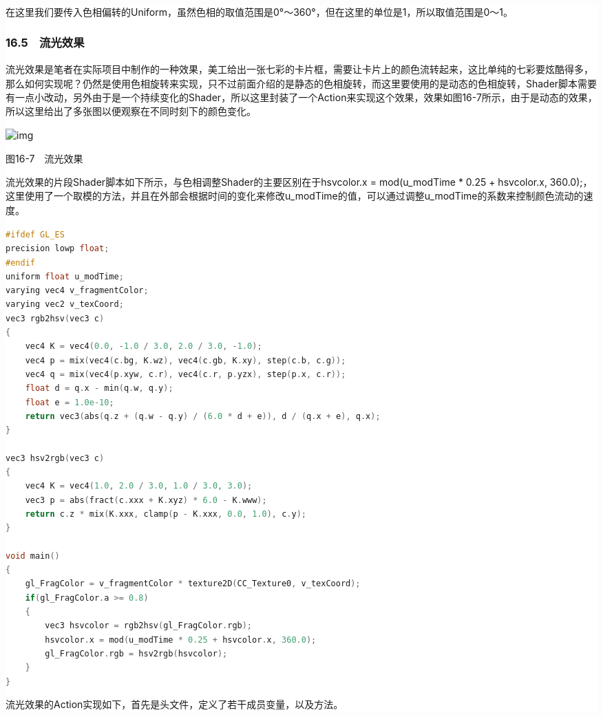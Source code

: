 在这里我们要传入色相偏转的Uniform，虽然色相的取值范围是0°～360°，但在这里的单位是1，所以取值范围是0～1。



### 16.5　流光效果

流光效果是笔者在实际项目中制作的一种效果，美工给出一张七彩的卡片框，需要让卡片上的颜色流转起来，这比单纯的七彩要炫酷得多，那么如何实现呢？仍然是使用色相旋转来实现，只不过前面介绍的是静态的色相旋转，而这里要使用的是动态的色相旋转，Shader脚本需要有一点小改动，另外由于是一个持续变化的Shader，所以这里封装了一个Action来实现这个效果，效果如图16-7所示，由于是动态的效果，所以这里给出了多张图以便观察在不同时刻下的颜色变化。

![img](https://gitee.com/nlpleaf/PicGo/raw/master/20200624170420.jpeg)

图16-7　流光效果

流光效果的片段Shader脚本如下所示，与色相调整Shader的主要区别在于hsvcolor.x = mod(u_modTime * 0.25 + hsvcolor.x, 360.0);，这里使用了一个取模的方法，并且在外部会根据时间的变化来修改u_modTime的值，可以通过调整u_modTime的系数来控制颜色流动的速度。

```c++
#ifdef GL_ES
precision lowp float;
#endif
uniform float u_modTime;
varying vec4 v_fragmentColor;
varying vec2 v_texCoord;
vec3 rgb2hsv(vec3 c)
{
    vec4 K = vec4(0.0, -1.0 / 3.0, 2.0 / 3.0, -1.0);
    vec4 p = mix(vec4(c.bg, K.wz), vec4(c.gb, K.xy), step(c.b, c.g));
    vec4 q = mix(vec4(p.xyw, c.r), vec4(c.r, p.yzx), step(p.x, c.r));
    float d = q.x - min(q.w, q.y);
    float e = 1.0e-10;
    return vec3(abs(q.z + (q.w - q.y) / (6.0 * d + e)), d / (q.x + e), q.x);
}

vec3 hsv2rgb(vec3 c)
{
    vec4 K = vec4(1.0, 2.0 / 3.0, 1.0 / 3.0, 3.0);
    vec3 p = abs(fract(c.xxx + K.xyz) * 6.0 - K.www);
    return c.z * mix(K.xxx, clamp(p - K.xxx, 0.0, 1.0), c.y);
}

void main()
{
    gl_FragColor = v_fragmentColor * texture2D(CC_Texture0, v_texCoord);
    if(gl_FragColor.a >= 0.8)
    {
        vec3 hsvcolor = rgb2hsv(gl_FragColor.rgb);
        hsvcolor.x = mod(u_modTime * 0.25 + hsvcolor.x, 360.0);
        gl_FragColor.rgb = hsv2rgb(hsvcolor);
    }
}
```

流光效果的Action实现如下，首先是头文件，定义了若干成员变量，以及方法。
